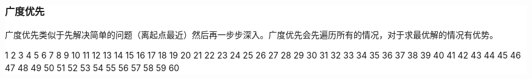 ### [](#%E5%B9%BF%E5%BA%A6%E4%BC%98%E5%85%88)广度优先

广度优先类似于先解决简单的问题（离起点最近）然后再一步步深入。广度优先会先遍历所有的情况，对于求最优解的情况有优势。

1
2
3
4
5
6
7
8
9
10
11
12
13
14
15
16
17
18
19
20
21
22
23
24
25
26
27
28
29
30
31
32
33
34
35
36
37
38
39
40
41
42
43
44
45
46
47
48
49
50
51
52
53
54
55
56
57
58
59
60
